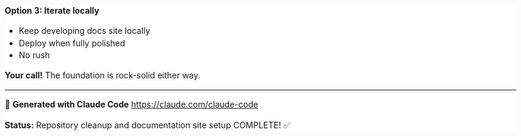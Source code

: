 **Option 3: Iterate locally**
- Keep developing docs site locally
- Deploy when fully polished
- No rush

**Your call!** The foundation is rock-solid either way.

---

🤖 **Generated with Claude Code**
https://claude.com/claude-code

**Status:** Repository cleanup and documentation site setup COMPLETE! ✅
